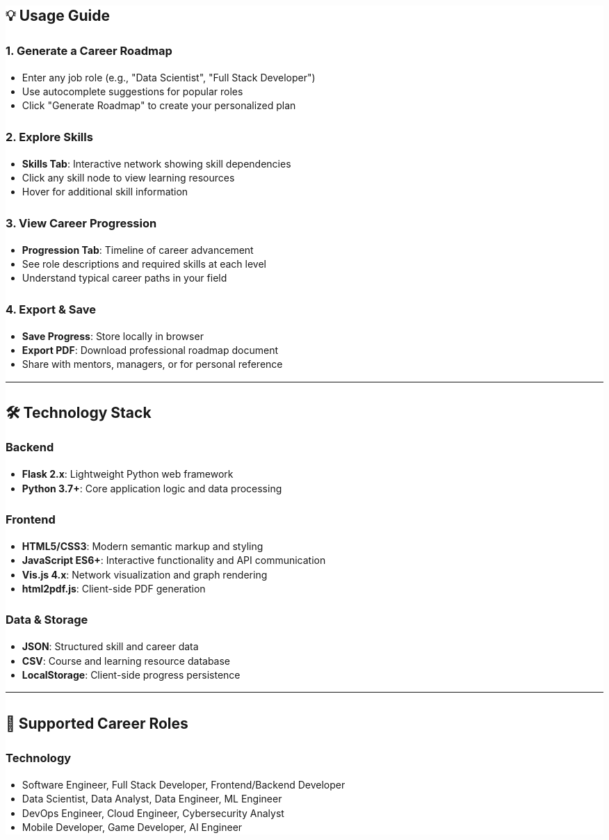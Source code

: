 
## 💡 Usage Guide

### 1. **Generate a Career Roadmap**
   - Enter any job role (e.g., "Data Scientist", "Full Stack Developer")
   - Use autocomplete suggestions for popular roles
   - Click "Generate Roadmap" to create your personalized plan

### 2. **Explore Skills**
   - **Skills Tab**: Interactive network showing skill dependencies
   - Click any skill node to view learning resources
   - Hover for additional skill information

### 3. **View Career Progression**
   - **Progression Tab**: Timeline of career advancement
   - See role descriptions and required skills at each level
   - Understand typical career paths in your field

### 4. **Export & Save**
   - **Save Progress**: Store locally in browser
   - **Export PDF**: Download professional roadmap document
   - Share with mentors, managers, or for personal reference

---

## 🛠️ Technology Stack

### Backend
- **Flask 2.x**: Lightweight Python web framework
- **Python 3.7+**: Core application logic and data processing

### Frontend
- **HTML5/CSS3**: Modern semantic markup and styling
- **JavaScript ES6+**: Interactive functionality and API communication
- **Vis.js 4.x**: Network visualization and graph rendering
- **html2pdf.js**: Client-side PDF generation

### Data & Storage
- **JSON**: Structured skill and career data
- **CSV**: Course and learning resource database
- **LocalStorage**: Client-side progress persistence

---

## 🎯 Supported Career Roles

### Technology
- Software Engineer, Full Stack Developer, Frontend/Backend Developer
- Data Scientist, Data Analyst, Data Engineer, ML Engineer
- DevOps Engineer, Cloud Engineer, Cybersecurity Analyst
- Mobile Developer, Game Developer, AI Engineer

